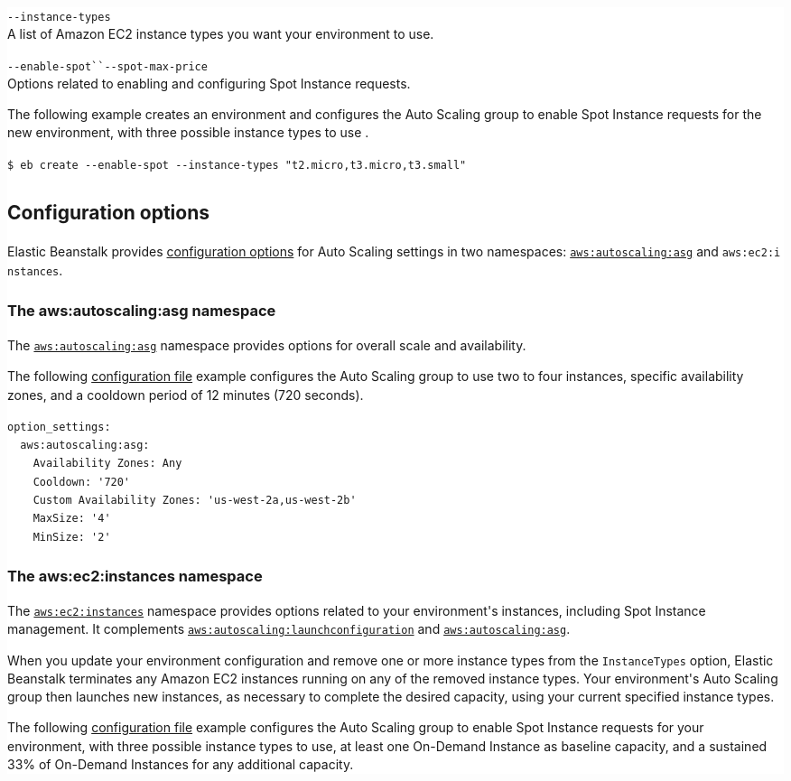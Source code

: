 `--﻿instance-types`  
A list of Amazon EC2 instance types you want your environment to use\.

`--enable-spot``--spot-max-price`  
Options related to enabling and configuring Spot Instance requests\.

The following example creates an environment and configures the Auto Scaling group to enable Spot Instance requests for the new environment, with three possible instance types to use \.

```
$ eb create --enable-spot -﻿-﻿instance-types "t2.micro,t3.micro,t3.small"
```

## Configuration options<a name="environments-cfg-autoscaling-namespace"></a>

Elastic Beanstalk provides [configuration options](command-options.md) for Auto Scaling settings in two namespaces: [`aws:autoscaling:asg`](command-options-general.md#command-options-general-autoscalingasg) and `aws:ec2:instances`\.

### The aws:autoscaling:asg namespace<a name="environments-cfg-autoscaling-namespace.asg"></a>

The [`aws:autoscaling:asg`](command-options-general.md#command-options-general-autoscalingasg) namespace provides options for overall scale and availability\.

The following [configuration file](ebextensions.md) example configures the Auto Scaling group to use two to four instances, specific availability zones, and a cooldown period of 12 minutes \(720 seconds\)\.

```
option_settings:
  aws:autoscaling:asg:
    Availability Zones: Any
    Cooldown: '720'
    Custom Availability Zones: 'us-west-2a,us-west-2b'
    MaxSize: '4'
    MinSize: '2'
```

### The aws:ec2:instances namespace<a name="environments-cfg-autoscaling-namespace.instances"></a>

The [`aws:ec2:instances`](command-options-general.md#command-options-general-ec2instances) namespace provides options related to your environment's instances, including Spot Instance management\. It complements [`aws:autoscaling:launchconfiguration`](command-options-general.md#command-options-general-autoscalinglaunchconfiguration) and [`aws:autoscaling:asg`](command-options-general.md#command-options-general-autoscalingasg)\.

When you update your environment configuration and remove one or more instance types from the `InstanceTypes` option, Elastic Beanstalk terminates any Amazon EC2 instances running on any of the removed instance types\. Your environment's Auto Scaling group then launches new instances, as necessary to complete the desired capacity, using your current specified instance types\.

The following [configuration file](ebextensions.md) example configures the Auto Scaling group to enable Spot Instance requests for your environment, with three possible instance types to use, at least one On\-Demand Instance as baseline capacity, and a sustained 33% of On\-Demand Instances for any additional capacity\.
